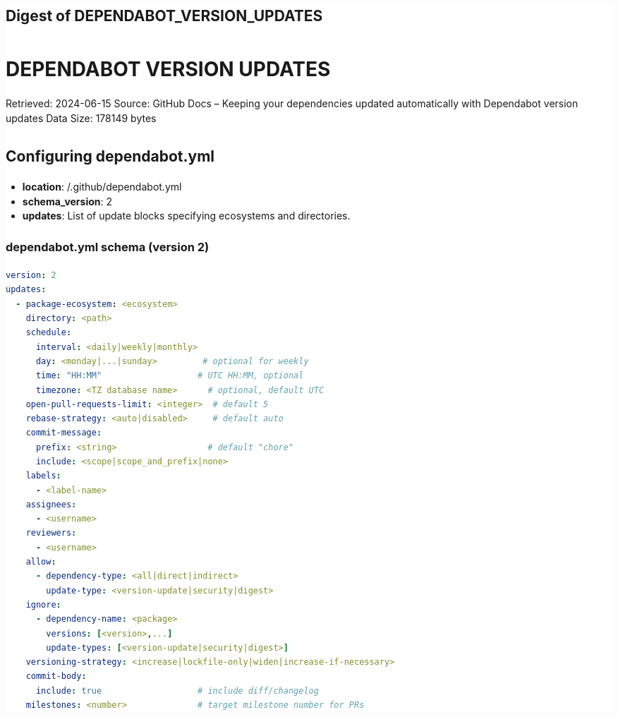 ## Digest of DEPENDABOT_VERSION_UPDATES

# DEPENDABOT VERSION UPDATES

Retrieved: 2024-06-15
Source: GitHub Docs – Keeping your dependencies updated automatically with Dependabot version updates
Data Size: 178149 bytes

## Configuring dependabot.yml

- **location**: /.github/dependabot.yml
- **schema_version**: 2
- **updates**: List of update blocks specifying ecosystems and directories.

### dependabot.yml schema (version 2)

```yaml
version: 2
updates:
  - package-ecosystem: <ecosystem>
    directory: <path>
    schedule:
      interval: <daily|weekly|monthly>
      day: <monday|...|sunday>         # optional for weekly
      time: "HH:MM"                   # UTC HH:MM, optional
      timezone: <TZ database name>      # optional, default UTC
    open-pull-requests-limit: <integer>  # default 5
    rebase-strategy: <auto|disabled>     # default auto
    commit-message:
      prefix: <string>                  # default "chore"
      include: <scope|scope_and_prefix|none>
    labels:
      - <label-name>
    assignees:
      - <username>
    reviewers:
      - <username>
    allow:
      - dependency-type: <all|direct|indirect>
        update-type: <version-update|security|digest>
    ignore:
      - dependency-name: <package>
        versions: [<version>,...]
        update-types: [<version-update|security|digest>]
    versioning-strategy: <increase|lockfile-only|widen|increase-if-necessary>
    commit-body:
      include: true                   # include diff/changelog
    milestones: <number>              # target milestone number for PRs
``` 
